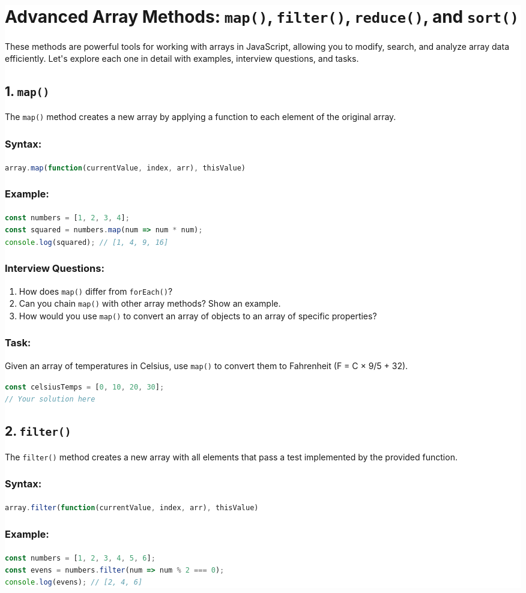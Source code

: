 # Advanced Array Methods: `map()`, `filter()`, `reduce()`, and `sort()`

These methods are powerful tools for working with arrays in JavaScript, allowing you to modify, search, and analyze array data efficiently. Let's explore each one in detail with examples, interview questions, and tasks.

## 1. `map()`

The `map()` method creates a new array by applying a function to each element of the original array.

### Syntax:
```javascript
array.map(function(currentValue, index, arr), thisValue)
```

### Example:
```javascript
const numbers = [1, 2, 3, 4];
const squared = numbers.map(num => num * num);
console.log(squared); // [1, 4, 9, 16]
```

### Interview Questions:
1. How does `map()` differ from `forEach()`?
2. Can you chain `map()` with other array methods? Show an example.
3. How would you use `map()` to convert an array of objects to an array of specific properties?

### Task:
Given an array of temperatures in Celsius, use `map()` to convert them to Fahrenheit (F = C × 9/5 + 32).

```javascript
const celsiusTemps = [0, 10, 20, 30];
// Your solution here
```

## 2. `filter()`

The `filter()` method creates a new array with all elements that pass a test implemented by the provided function.

### Syntax:
```javascript
array.filter(function(currentValue, index, arr), thisValue)
```

### Example:
```javascript
const numbers = [1, 2, 3, 4, 5, 6];
const evens = numbers.filter(num => num % 2 === 0);
console.log(evens); // [2, 4, 6]
```
